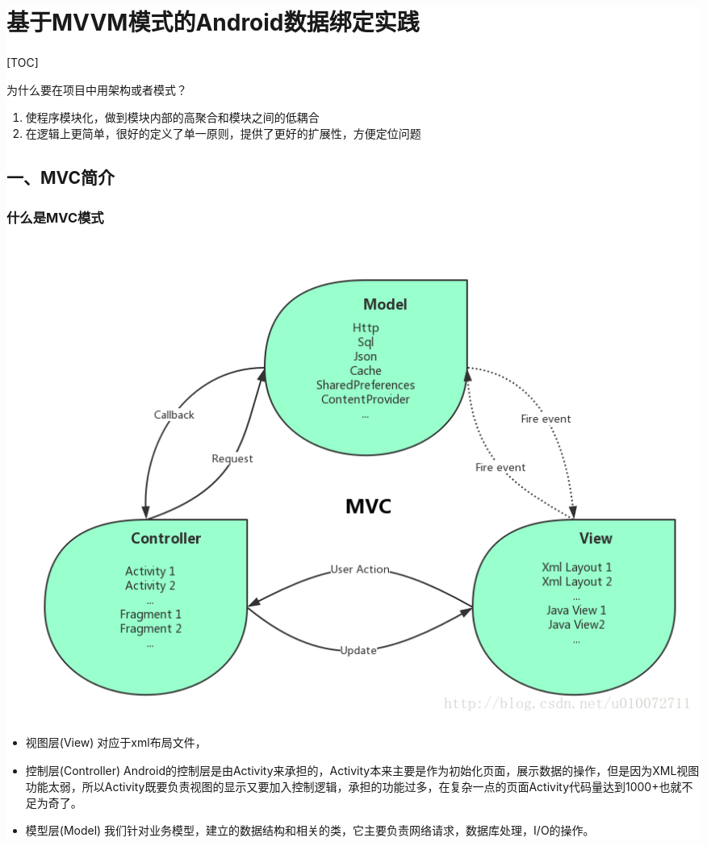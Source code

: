 # 基于MVVM模式的Android数据绑定实践
[TOC]

为什么要在项目中用架构或者模式？
1. 使程序模块化，做到模块内部的高聚合和模块之间的低耦合
2. 在逻辑上更简单，很好的定义了单一原则，提供了更好的扩展性，方便定位问题

## 一、MVC简介

### 什么是MVC模式
![1-1](.\img\1-1.png)

- 视图层(View)
   对应于xml布局文件，

- 控制层(Controller)
   Android的控制层是由Activity来承担的，Activity本来主要是作为初始化页面，展示数据的操作，但是因为XML视图功能太弱，所以Activity既要负责视图的显示又要加入控制逻辑，承担的功能过多，在复杂一点的页面Activity代码量达到1000+也就不足为奇了。

- 模型层(Model)
   我们针对业务模型，建立的数据结构和相关的类，它主要负责网络请求，数据库处理，I/O的操作。

